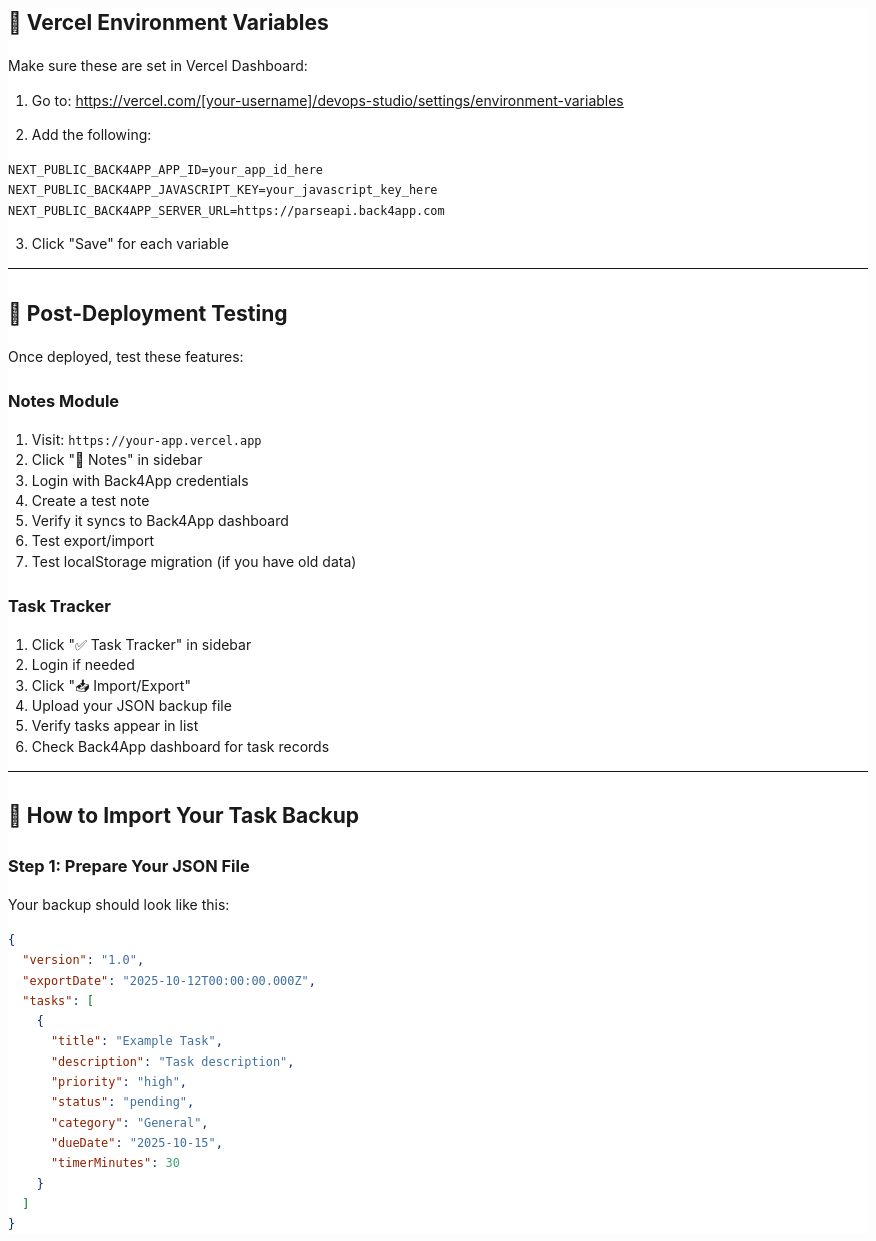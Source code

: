 
## 🔧 Vercel Environment Variables

Make sure these are set in Vercel Dashboard:

1. Go to: https://vercel.com/[your-username]/devops-studio/settings/environment-variables

2. Add the following:
```
NEXT_PUBLIC_BACK4APP_APP_ID=your_app_id_here
NEXT_PUBLIC_BACK4APP_JAVASCRIPT_KEY=your_javascript_key_here
NEXT_PUBLIC_BACK4APP_SERVER_URL=https://parseapi.back4app.com
```

3. Click "Save" for each variable

---

## 🎯 Post-Deployment Testing

Once deployed, test these features:

### Notes Module
1. Visit: `https://your-app.vercel.app`
2. Click "📝 Notes" in sidebar
3. Login with Back4App credentials
4. Create a test note
5. Verify it syncs to Back4App dashboard
6. Test export/import
7. Test localStorage migration (if you have old data)

### Task Tracker
1. Click "✅ Task Tracker" in sidebar
2. Login if needed
3. Click "📥 Import/Export"
4. Upload your JSON backup file
5. Verify tasks appear in list
6. Check Back4App dashboard for task records

---

## 📂 How to Import Your Task Backup

### Step 1: Prepare Your JSON File
Your backup should look like this:
```json
{
  "version": "1.0",
  "exportDate": "2025-10-12T00:00:00.000Z",
  "tasks": [
    {
      "title": "Example Task",
      "description": "Task description",
      "priority": "high",
      "status": "pending",
      "category": "General",
      "dueDate": "2025-10-15",
      "timerMinutes": 30
    }
  ]
}
```
